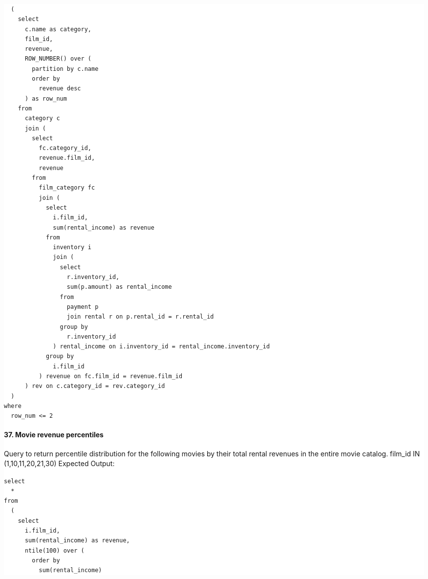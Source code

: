 ```
  (
    select 
      c.name as category, 
      film_id, 
      revenue, 
      ROW_NUMBER() over (
        partition by c.name 
        order by 
          revenue desc
      ) as row_num 
    from 
      category c 
      join (
        select 
          fc.category_id, 
          revenue.film_id, 
          revenue 
        from 
          film_category fc 
          join (
            select 
              i.film_id, 
              sum(rental_income) as revenue 
            from 
              inventory i 
              join (
                select 
                  r.inventory_id, 
                  sum(p.amount) as rental_income 
                from 
                  payment p 
                  join rental r on p.rental_id = r.rental_id 
                group by 
                  r.inventory_id
              ) rental_income on i.inventory_id = rental_income.inventory_id 
            group by 
              i.film_id
          ) revenue on fc.film_id = revenue.film_id
      ) rev on c.category_id = rev.category_id
  ) 
where 
  row_num <= 2

```
#### 37. Movie revenue percentiles
Query to return percentile distribution for the following movies by their total rental revenues in the entire movie catalog.
film_id IN (1,10,11,20,21,30)
Expected Output:
```commandline

``` 
```
select 
  * 
from 
  (
    select 
      i.film_id, 
      sum(rental_income) as revenue, 
      ntile(100) over (
        order by 
          sum(rental_income)
```